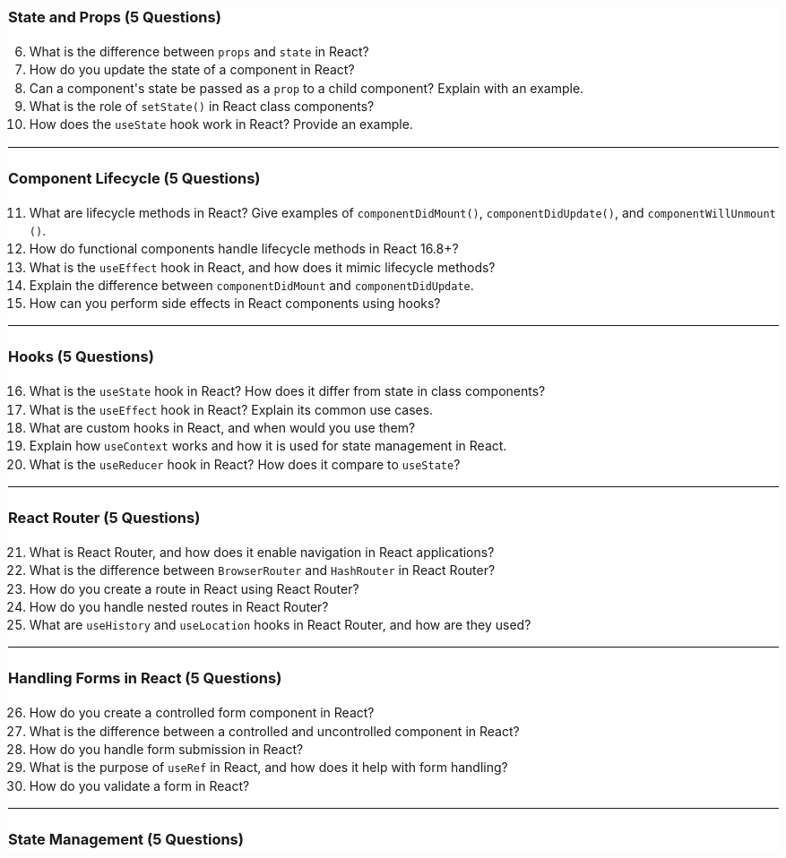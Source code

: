 
### **State and Props (5 Questions)**

6. What is the difference between `props` and `state` in React?
7. How do you update the state of a component in React?
8. Can a component's state be passed as a `prop` to a child component? Explain with an example.
9. What is the role of `setState()` in React class components?
10. How does the `useState` hook work in React? Provide an example.

---

### **Component Lifecycle (5 Questions)**

11. What are lifecycle methods in React? Give examples of `componentDidMount()`, `componentDidUpdate()`, and `componentWillUnmount()`.
12. How do functional components handle lifecycle methods in React 16.8+?
13. What is the `useEffect` hook in React, and how does it mimic lifecycle methods?
14. Explain the difference between `componentDidMount` and `componentDidUpdate`.
15. How can you perform side effects in React components using hooks?

---

### **Hooks (5 Questions)**

16. What is the `useState` hook in React? How does it differ from state in class components?
17. What is the `useEffect` hook in React? Explain its common use cases.
18. What are custom hooks in React, and when would you use them?
19. Explain how `useContext` works and how it is used for state management in React.
20. What is the `useReducer` hook in React? How does it compare to `useState`?

---

### **React Router (5 Questions)**

21. What is React Router, and how does it enable navigation in React applications?
22. What is the difference between `BrowserRouter` and `HashRouter` in React Router?
23. How do you create a route in React using React Router?
24. How do you handle nested routes in React Router?
25. What are `useHistory` and `useLocation` hooks in React Router, and how are they used?

---

### **Handling Forms in React (5 Questions)**

26. How do you create a controlled form component in React?
27. What is the difference between a controlled and uncontrolled component in React?
28. How do you handle form submission in React?
29. What is the purpose of `useRef` in React, and how does it help with form handling?
30. How do you validate a form in React?

---

### **State Management (5 Questions)**

